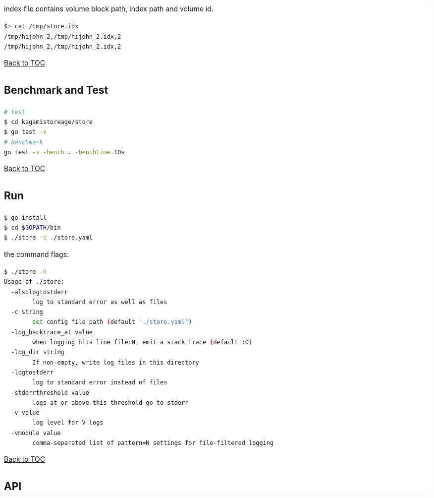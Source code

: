 index file contains volume block path, index path and volume id.

```sh
$> cat /tmp/store.idx
/tmp/hijohn_2,/tmp/hijohn_2.idx,2
/tmp/hijohn_2,/tmp/hijohn_2.idx,2
```

[Back to TOC](#table-of-contents)

## Benchmark and Test

```sh
# test
$ cd kagamistoreage/store
$ go test -v
# benchmark
go test -v -bench=. -benchtime=10s
```

[Back to TOC](#table-of-contents)

## Run

```sh
$ go install
$ cd $GOPATH/bin
$ ./store -c ./store.yaml
```
the command flags:

```sh
$ ./store -h
Usage of ./store:
  -alsologtostderr
    	log to standard error as well as files
  -c string
    	set config file path (default "./store.yaml")
  -log_backtrace_at value
    	when logging hits line file:N, emit a stack trace (default :0)
  -log_dir string
    	If non-empty, write log files in this directory
  -logtostderr
    	log to standard error instead of files
  -stderrthreshold value
    	logs at or above this threshold go to stderr
  -v value
    	log level for V logs
  -vmodule value
    	comma-separated list of pattern=N settings for file-filtered logging
```

[Back to TOC](#table-of-contents)

## API
